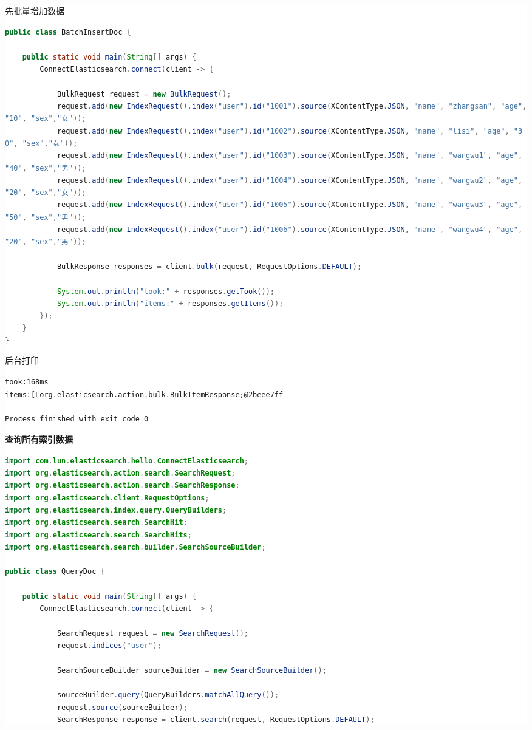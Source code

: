 先批量增加数据

```java
public class BatchInsertDoc {

    public static void main(String[] args) {
        ConnectElasticsearch.connect(client -> {
            
            BulkRequest request = new BulkRequest();
            request.add(new IndexRequest().index("user").id("1001").source(XContentType.JSON, "name", "zhangsan", "age", "10", "sex","女"));
            request.add(new IndexRequest().index("user").id("1002").source(XContentType.JSON, "name", "lisi", "age", "30", "sex","女"));
            request.add(new IndexRequest().index("user").id("1003").source(XContentType.JSON, "name", "wangwu1", "age", "40", "sex","男"));
            request.add(new IndexRequest().index("user").id("1004").source(XContentType.JSON, "name", "wangwu2", "age", "20", "sex","女"));
            request.add(new IndexRequest().index("user").id("1005").source(XContentType.JSON, "name", "wangwu3", "age", "50", "sex","男"));
            request.add(new IndexRequest().index("user").id("1006").source(XContentType.JSON, "name", "wangwu4", "age", "20", "sex","男"));
            
            BulkResponse responses = client.bulk(request, RequestOptions.DEFAULT);
            
            System.out.println("took:" + responses.getTook());
            System.out.println("items:" + responses.getItems());
        });
    }
}

```

后台打印

```
took:168ms
items:[Lorg.elasticsearch.action.bulk.BulkItemResponse;@2beee7ff

Process finished with exit code 0

```

**查询所有索引数据**

```java
import com.lun.elasticsearch.hello.ConnectElasticsearch;
import org.elasticsearch.action.search.SearchRequest;
import org.elasticsearch.action.search.SearchResponse;
import org.elasticsearch.client.RequestOptions;
import org.elasticsearch.index.query.QueryBuilders;
import org.elasticsearch.search.SearchHit;
import org.elasticsearch.search.SearchHits;
import org.elasticsearch.search.builder.SearchSourceBuilder;

public class QueryDoc {

    public static void main(String[] args) {
        ConnectElasticsearch.connect(client -> {
            
            SearchRequest request = new SearchRequest();
            request.indices("user");
            
            SearchSourceBuilder sourceBuilder = new SearchSourceBuilder();
            
            sourceBuilder.query(QueryBuilders.matchAllQuery());
            request.source(sourceBuilder);
            SearchResponse response = client.search(request, RequestOptions.DEFAULT);
```